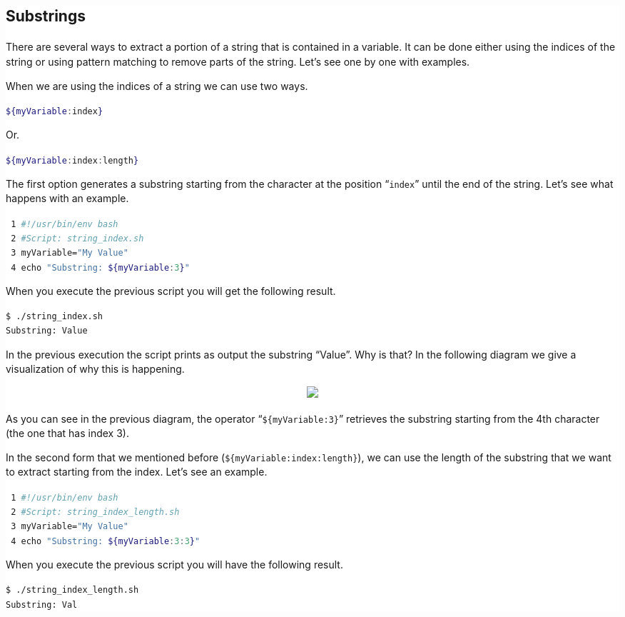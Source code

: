 ## Substrings

There are several ways to extract a portion of a string that is contained in a variable. It can be done either using the indices of the string or using pattern matching to remove parts of the string. Let’s see one by one with examples.

When we are using the indices of a string we can use two ways. 

```bash
${myVariable:index}
```

Or.

```bash
${myVariable:index:length}
```

The first option generates a substring starting from the character at the position “`index`” until the end of the string. Let’s see what happens with an example.

```bash
 1 #!/usr/bin/env bash
 2 #Script: string_index.sh
 3 myVariable="My Value"
 4 echo "Substring: ${myVariable:3}"
```

When you execute the previous script you will get the following result.

```txt
$ ./string_index.sh
Substring: Value
```

In the previous execution the script prints as output the substring “Value”. Why is that? In the following diagram we give a visualization of why this is happening.

<div style="text-align:center">
    <img src="/assets/bash-in-depth/0005-Working-with-Strings/substring_with_index.png"/>
</div>

As you can see in the previous diagram, the operator “`${myVariable:3}`” retrieves the substring starting from the 4th character (the one that has index 3).

In the second form that we mentioned before (`${myVariable:index:length}`), we can use the length of the substring that we want to extract starting from the index. Let’s see an example.

```bash
 1 #!/usr/bin/env bash
 2 #Script: string_index_length.sh
 3 myVariable="My Value"
 4 echo "Substring: ${myVariable:3:3}"
```

When you execute the previous script you will have the following result.

```txt
$ ./string_index_length.sh
Substring: Val
```
